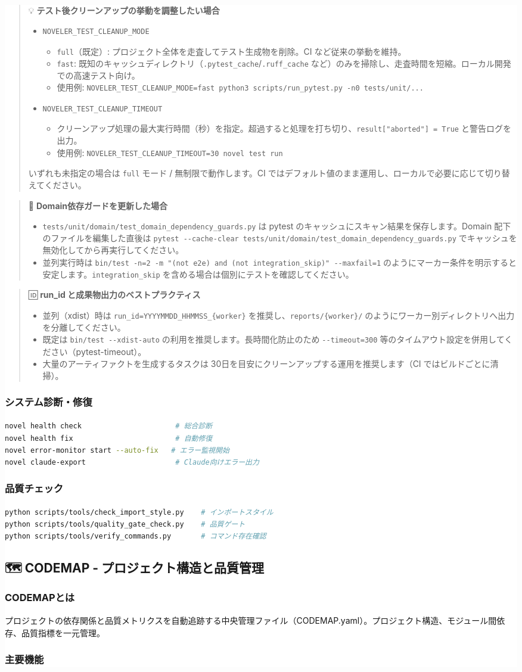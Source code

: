 > 💡 **テスト後クリーンアップの挙動を調整したい場合**
>
> - `NOVELER_TEST_CLEANUP_MODE`
>   - `full`（既定）: プロジェクト全体を走査してテスト生成物を削除。CI など従来の挙動を維持。
>   - `fast`: 既知のキャッシュディレクトリ（`.pytest_cache`/`.ruff_cache` など）のみを掃除し、走査時間を短縮。ローカル開発での高速テスト向け。
>   - 使用例: `NOVELER_TEST_CLEANUP_MODE=fast python3 scripts/run_pytest.py -n0 tests/unit/...`
>
> - `NOVELER_TEST_CLEANUP_TIMEOUT`
>   - クリーンアップ処理の最大実行時間（秒）を指定。超過すると処理を打ち切り、`result["aborted"] = True` と警告ログを出力。
>   - 使用例: `NOVELER_TEST_CLEANUP_TIMEOUT=30 novel test run`
>
> いずれも未指定の場合は `full` モード / 無制限で動作します。CI ではデフォルト値のまま運用し、ローカルで必要に応じて切り替えてください。

> 🔎 **Domain依存ガードを更新した場合**
>
> - `tests/unit/domain/test_domain_dependency_guards.py` は pytest のキャッシュにスキャン結果を保存します。Domain 配下のファイルを編集した直後は `pytest --cache-clear tests/unit/domain/test_domain_dependency_guards.py` でキャッシュを無効化してから再実行してください。
> - 並列実行時は `bin/test -n=2 -m "(not e2e) and (not integration_skip)" --maxfail=1` のようにマーカー条件を明示すると安定します。`integration_skip` を含める場合は個別にテストを確認してください。

> 🆔 **run_id と成果物出力のベストプラクティス**
>
> - 並列（xdist）時は `run_id=YYYYMMDD_HHMMSS_{worker}` を推奨し、`reports/{worker}/` のようにワーカー別ディレクトリへ出力を分離してください。
> - 既定は `bin/test --xdist-auto` の利用を推奨します。長時間化防止のため `--timeout=300` 等のタイムアウト設定を併用してください（pytest-timeout）。
> - 大量のアーティファクトを生成するタスクは 30日を目安にクリーンアップする運用を推奨します（CI ではビルドごとに清掃）。

### システム診断・修復
```bash
novel health check                      # 総合診断
novel health fix                        # 自動修復
novel error-monitor start --auto-fix   # エラー監視開始
novel claude-export                     # Claude向けエラー出力
```

### 品質チェック
```bash
python scripts/tools/check_import_style.py    # インポートスタイル
python scripts/tools/quality_gate_check.py    # 品質ゲート
python scripts/tools/verify_commands.py       # コマンド存在確認
```

## 🗺️ CODEMAP - プロジェクト構造と品質管理

### CODEMAPとは

プロジェクトの依存関係と品質メトリクスを自動追跡する中央管理ファイル（CODEMAP.yaml）。プロジェクト構造、モジュール間依存、品質指標を一元管理。

### 主要機能
